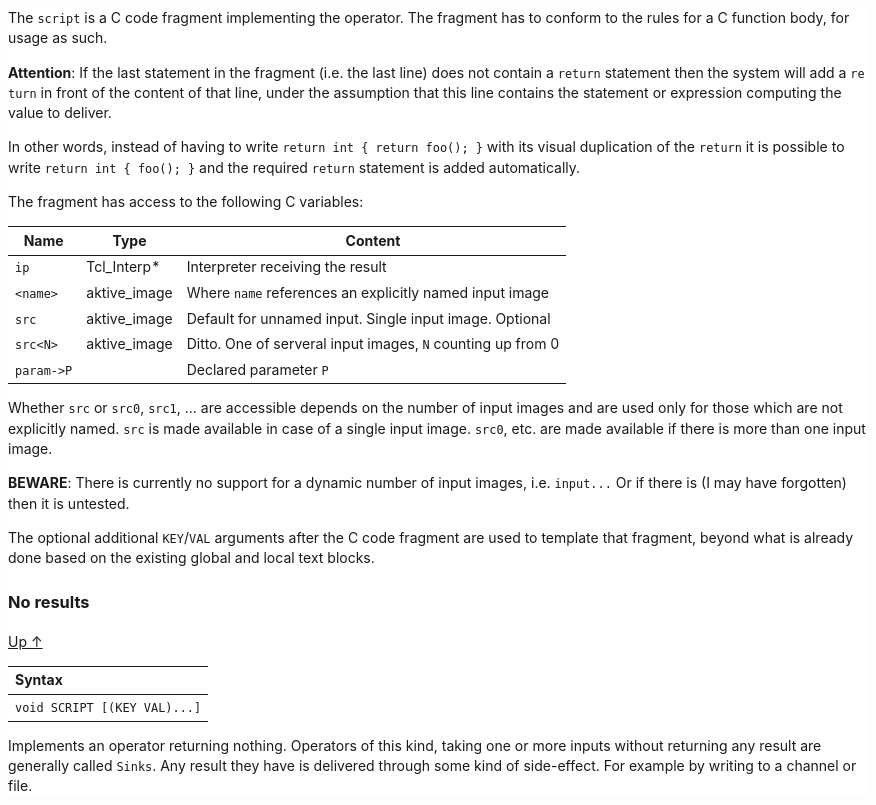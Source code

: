 The `script` is a C code fragment implementing the operator.  The
fragment has to conform to the rules for a C function body, for usage
as such.

__Attention__: If the last statement in the fragment (i.e. the last
line) does not contain a `return` statement then the system will add a
`return` in front of the content of that line, under the assumption
that this line contains the statement or expression computing the
value to deliver.

In other words, instead of having to write
`return int { return foo(); }`
with its visual duplication of the `return` it is possible to write
`return int { foo(); }`
and the required `return` statement is added automatically.

The fragment has access to the following C variables:

|Name		|Type		|Content							|
|---		|---		|---								|
|`ip`		|Tcl_Interp*	|Interpreter receiving the result				|
|`<name>`	|aktive_image	|Where `name` references an explicitly named input image	|
|`src`		|aktive_image	|Default for unnamed input. Single input image. Optional	|
|`src<N>`	|aktive_image	|Ditto. One of serveral input images, `N` counting up from 0	|
|`param->P`	|		|Declared parameter `P`	       	   	       	    		|

Whether `src` or `src0`, `src1`, ... are accessible depends on the
number of input images and are used only for those which are not
explicitly named. `src` is made available in case of a single input
image. `src0`, etc. are made available if there is more than one input
image.

__BEWARE__: There is currently no support for a dynamic number of
input images, i.e. `input...` Or if there is (I may have forgotten)
then it is untested.

The optional additional `KEY`/`VAL` arguments after the C code
fragment are used to template that fragment, beyond what is already
done based on the existing global and local text blocks.

### <a name='cmd-void'></a> No results

[Up ↑](#none)

|Syntax				|
|:---				|
|`void SCRIPT [(KEY VAL)...]`	|

Implements an operator returning nothing. Operators of this kind,
taking one or more inputs without returning any result are generally
called `Sinks`. Any result they have is delivered through some kind of
side-effect. For example by writing to a channel or file.
